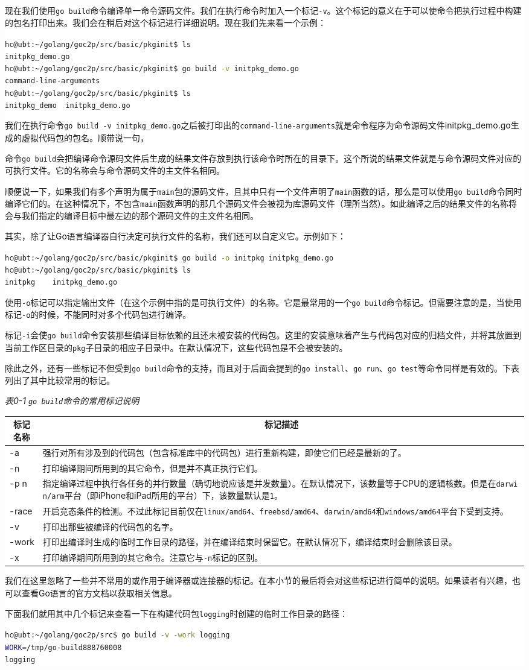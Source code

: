 现在我们使用`go build`命令编译单一命令源码文件。我们在执行命令时加入一个标记`-v`。这个标记的意义在于可以使命令把执行过程中构建的包名打印出来。我们会在稍后对这个标记进行详细说明。现在我们先来看一个示例：

```bash
hc@ubt:~/golang/goc2p/src/basic/pkginit$ ls
initpkg_demo.go
hc@ubt:~/golang/goc2p/src/basic/pkginit$ go build -v initpkg_demo.go 
command-line-arguments
hc@ubt:~/golang/goc2p/src/basic/pkginit$ ls
initpkg_demo  initpkg_demo.go
```

我们在执行命令`go build -v initpkg_demo.go`之后被打印出的`command-line-arguments`就是命令程序为命令源码文件initpkg_demo.go生成的虚拟代码包的包名。顺带说一句，

命令`go build`会把编译命令源码文件后生成的结果文件存放到执行该命令时所在的目录下。这个所说的结果文件就是与命令源码文件对应的可执行文件。它的名称会与命令源码文件的主文件名相同。

顺便说一下，如果我们有多个声明为属于`main`包的源码文件，且其中只有一个文件声明了`main`函数的话，那么是可以使用`go build`命令同时编译它们的。在这种情况下，不包含`main`函数声明的那几个源码文件会被视为库源码文件（理所当然）。如此编译之后的结果文件的名称将会与我们指定的编译目标中最左边的那个源码文件的主文件名相同。

其实，除了让Go语言编译器自行决定可执行文件的名称，我们还可以自定义它。示例如下：

```bash
hc@ubt:~/golang/goc2p/src/basic/pkginit$ go build -o initpkg initpkg_demo.go 
hc@ubt:~/golang/goc2p/src/basic/pkginit$ ls
initpkg    initpkg_demo.go
```

使用`-o`标记可以指定输出文件（在这个示例中指的是可执行文件）的名称。它是最常用的一个`go build`命令标记。但需要注意的是，当使用标记`-o`的时候，不能同时对多个代码包进行编译。

标记`-i`会使`go build`命令安装那些编译目标依赖的且还未被安装的代码包。这里的安装意味着产生与代码包对应的归档文件，并将其放置到当前工作区目录的`pkg`子目录的相应子目录中。在默认情况下，这些代码包是不会被安装的。

除此之外，还有一些标记不但受到`go build`命令的支持，而且对于后面会提到的`go install`、`go run`、`go test`等命令同样是有效的。下表列出了其中比较常用的标记。

_表0-1 `go build`命令的常用标记说明_

标记名称      | 标记描述
------------ | -------------
-a           | 强行对所有涉及到的代码包（包含标准库中的代码包）进行重新构建，即使它们已经是最新的了。
-n           | 打印编译期间所用到的其它命令，但是并不真正执行它们。
-p n         | 指定编译过程中执行各任务的并行数量（确切地说应该是并发数量）。在默认情况下，该数量等于CPU的逻辑核数。但是在`darwin/arm`平台（即iPhone和iPad所用的平台）下，该数量默认是`1`。
-race        | 开启竞态条件的检测。不过此标记目前仅在`linux/amd64`、`freebsd/amd64`、`darwin/amd64`和`windows/amd64`平台下受到支持。
-v           | 打印出那些被编译的代码包的名字。
-work        | 打印出编译时生成的临时工作目录的路径，并在编译结束时保留它。在默认情况下，编译结束时会删除该目录。
-x           | 打印编译期间所用到的其它命令。注意它与`-n`标记的区别。

我们在这里忽略了一些并不常用的或作用于编译器或连接器的标记。在本小节的最后将会对这些标记进行简单的说明。如果读者有兴趣，也可以查看Go语言的官方文档以获取相关信息。

下面我们就用其中几个标记来查看一下在构建代码包`logging`时创建的临时工作目录的路径：

```bash
hc@ubt:~/golang/goc2p/src$ go build -v -work logging
WORK=/tmp/go-build888760008
logging
```
